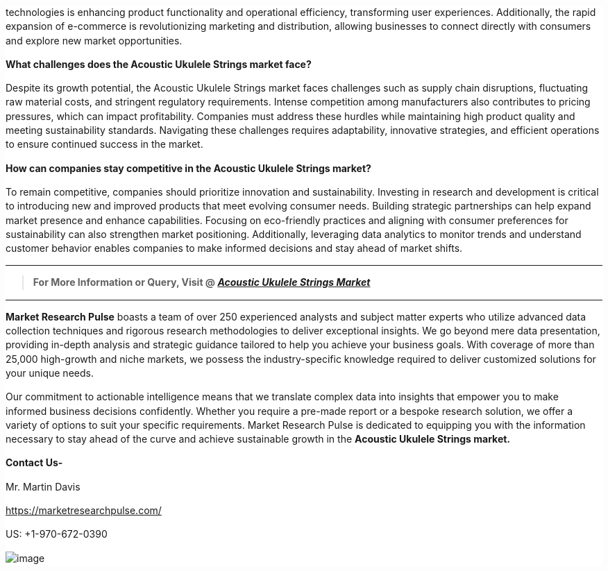 technologies is enhancing product functionality and operational efficiency, transforming user experiences. Additionally, the rapid expansion of e-commerce is revolutionizing marketing and distribution, allowing businesses to connect directly with consumers and explore new market opportunities.</p><p><strong>What challenges does the Acoustic Ukulele Strings market face?</strong></p><p>Despite its growth potential, the Acoustic Ukulele Strings market faces challenges such as supply chain disruptions, fluctuating raw material costs, and stringent regulatory requirements. Intense competition among manufacturers also contributes to pricing pressures, which can impact profitability. Companies must address these hurdles while maintaining high product quality and meeting sustainability standards. Navigating these challenges requires adaptability, innovative strategies, and efficient operations to ensure continued success in the market.</p><p><strong>How can companies stay competitive in the Acoustic Ukulele Strings market?</strong></p><p>To remain competitive, companies should prioritize innovation and sustainability. Investing in research and development is critical to introducing new and improved products that meet evolving consumer needs. Building strategic partnerships can help expand market presence and enhance capabilities. Focusing on eco-friendly practices and aligning with consumer preferences for sustainability can also strengthen market positioning. Additionally, leveraging data analytics to monitor trends and understand customer behavior enables companies to make informed decisions and stay ahead of market shifts.</p><hr /><blockquote><p><strong>For More Information or Query, Visit @&nbsp;<em><a href="https://marketresearchpulse.com/report/60250/acoustic-ukulele-strings-market?utm_source=Linkedin&utm_medium=022">Acoustic Ukulele Strings Market</a></em></strong></p></blockquote><hr /><p><strong>Market Research Pulse</strong> boasts a team of over 250 experienced analysts and subject matter experts who utilize advanced data collection techniques and rigorous research methodologies to deliver exceptional insights. We go beyond mere data presentation, providing in-depth analysis and strategic guidance tailored to help you achieve your business goals. With coverage of more than 25,000 high-growth and niche markets, we possess the industry-specific knowledge required to deliver customized solutions for your unique needs.</p><p>Our commitment to actionable intelligence means that we translate complex data into insights that empower you to make informed business decisions confidently. Whether you require a pre-made report or a bespoke research solution, we offer a variety of options to suit your specific requirements. Market Research Pulse is dedicated to equipping you with the information necessary to stay ahead of the curve and achieve sustainable growth in the <strong>Acoustic Ukulele Strings market.</strong></p><p><strong>Contact Us-</strong></p><p>Mr. Martin Davis</p><p>https://marketresearchpulse.com/</p><p>US: +1-970-672-0390</p>
![image](https://github.com/user-attachments/assets/f88f9278-b004-422f-a732-977c624f0c4b)

